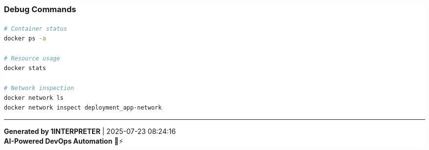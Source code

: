 ### Debug Commands
```bash
# Container status
docker ps -a

# Resource usage
docker stats

# Network inspection
docker network ls
docker network inspect deployment_app-network
```

---

**Generated by 1INTERPRETER** | 2025-07-23 08:24:16  
**AI-Powered DevOps Automation** 🤖⚡
